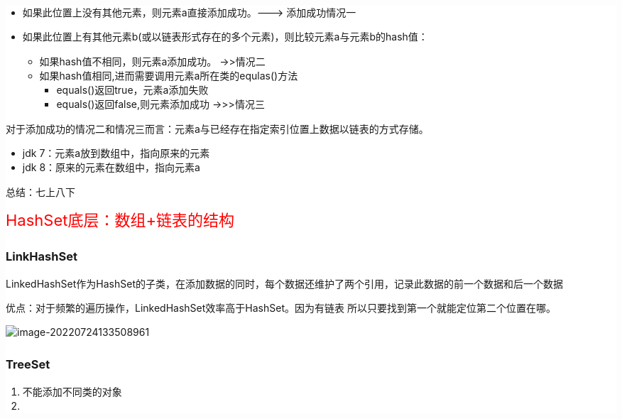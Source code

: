 - 如果此位置上没有其他元素，则元素a直接添加成功。---> 添加成功情况一

- 如果此位置上有其他元素b(或以链表形式存在的多个元素)，则比较元素a与元素b的hash值：
  - 如果hash值不相同，则元素a添加成功。 ->>情况二
  - 如果hash值相同,进而需要调用元素a所在类的equlas()方法
    - equals()返回true，元素a添加失败
    - equals()返回false,则元素添加成功 ->>>情况三

对于添加成功的情况二和情况三而言：元素a与已经存在指定索引位置上数据以链表的方式存储。

- jdk 7：元素a放到数组中，指向原来的元素
- jdk 8：原来的元素在数组中，指向元素a

总结：七上八下

<span style="color:red;font-size:22px">HashSet底层：数组+链表的结构</span>



### LinkHashSet

LinkedHashSet作为HashSet的子类，在添加数据的同时，每个数据还维护了两个引用，记录此数据的前一个数据和后一个数据

优点：对于频繁的遍历操作，LinkedHashSet效率高于HashSet。因为有链表 所以只要找到第一个就能定位第二个位置在哪。

![image-20220724133508961](https://cdn.jsdelivr.net/gh/wxy520/blogimg/img/202207271657771.png)





### TreeSet

1. 不能添加不同类的对象
2.  